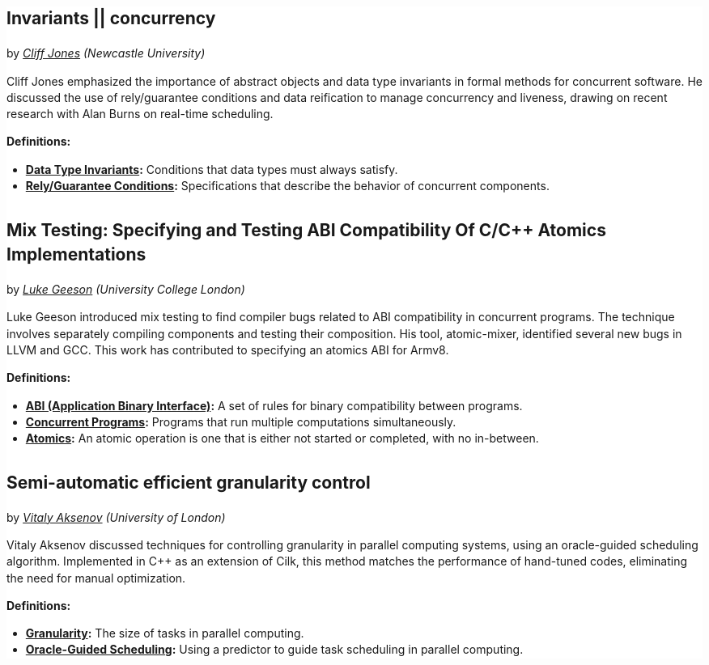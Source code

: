 ## Invariants || concurrency
by *[Cliff Jones](http://homepages.cs.ncl.ac.uk/cliff.jones/) (Newcastle
University)*

Cliff Jones emphasized the importance of abstract objects and data type
invariants in formal methods for concurrent software. He discussed the use of
rely/guarantee conditions and data reification to manage concurrency and
liveness, drawing on recent research with Alan Burns on real-time scheduling.

**Definitions:**
- **[Data Type Invariants](https://en.wikipedia.org/wiki/Class_invariant):**
  Conditions that data types must always satisfy.
- **[Rely/Guarantee
  Conditions](https://www0.cs.ucl.ac.uk/staff/s.vanstaden/pub/RelyGuarantee15.pdf):**
  Specifications that describe the behavior of concurrent components.

## Mix Testing: Specifying and Testing ABI Compatibility Of C/C++ Atomics Implementations
by *[Luke Geeson](https://profiles.ucl.ac.uk/80060-luke-geeson) (University
College London)*

Luke Geeson introduced mix testing to find compiler bugs related to ABI
compatibility in concurrent programs. The technique involves separately
compiling components and testing their composition. His tool, atomic-mixer,
identified several new bugs in LLVM and GCC. This work has contributed to
specifying an atomics ABI for Armv8.

**Definitions:**
- **[ABI (Application Binary
  Interface)](https://en.wikipedia.org/wiki/Application_binary_interface):** A
  set of rules for binary compatibility between programs.
- **[Concurrent
  Programs](https://www.studysmarter.co.uk/explanations/computer-science/computer-programming/concurrent-programming/):**
  Programs that run multiple computations simultaneously.
- **[Atomics](https://cs.stackexchange.com/questions/109248/whats-exact-definition-of-atomicity-in-programming):**
  An atomic operation is one that is either not started or completed, with no
  in-between.

## Semi-automatic efficient granularity control
by *[Vitaly
Aksenov](https://www.city.ac.uk/about/people/academics/vitaly-aksenov)
(University of London)*

Vitaly Aksenov discussed techniques for controlling granularity in parallel
computing systems, using an oracle-guided scheduling algorithm. Implemented in
C++ as an extension of Cilk, this method matches the performance of hand-tuned
codes, eliminating the need for manual optimization.

**Definitions:**
- **[Granularity](https://hpc.llnl.gov/documentation/tutorials/introduction-parallel-computing-tutorial):**
  The size of tasks in parallel computing.
- **[Oracle-Guided
  Scheduling](https://www.cambridge.org/core/journals/journal-of-functional-programming/article/oracleguided-scheduling-for-controlling-granularity-in-implicitly-parallel-languages/0316B0F89CD4C2006713CDA608146300):**
  Using a predictor to guide task scheduling in parallel computing.
